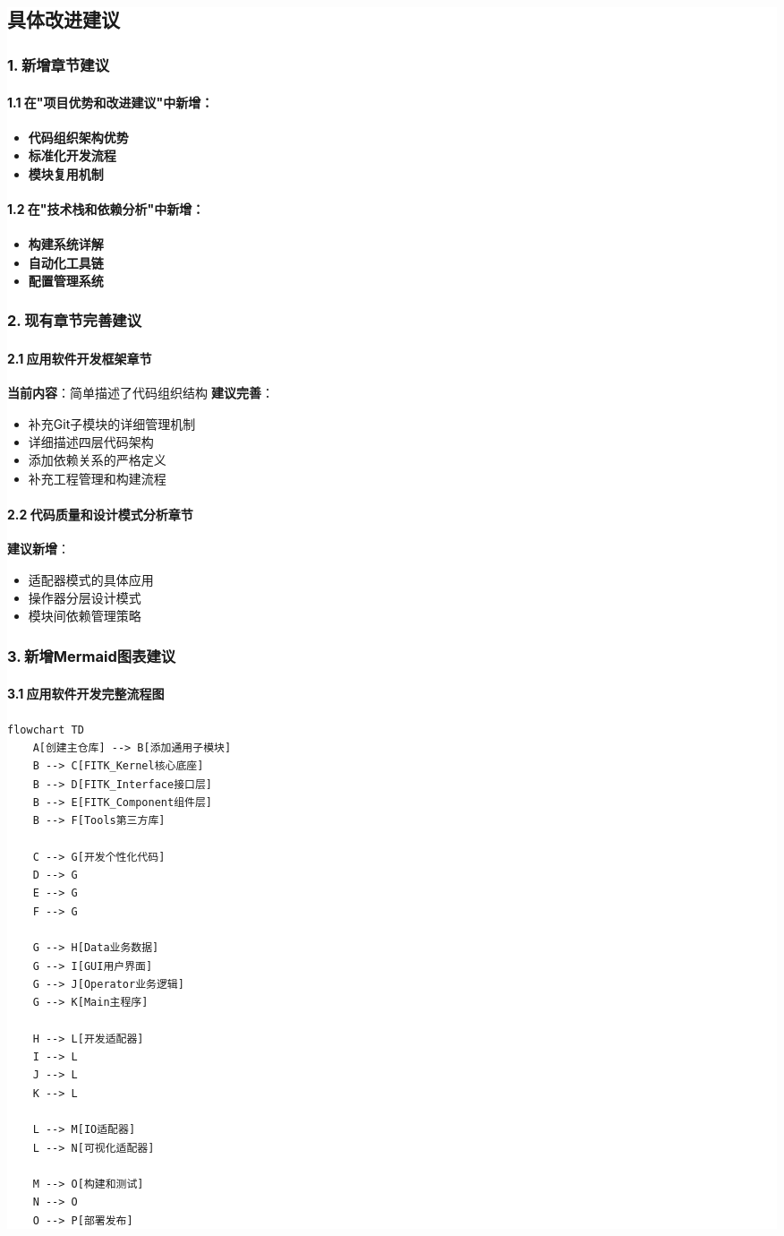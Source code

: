 ## 具体改进建议

### 1. 新增章节建议

#### 1.1 在"项目优势和改进建议"中新增：
- **代码组织架构优势**
- **标准化开发流程**
- **模块复用机制**

#### 1.2 在"技术栈和依赖分析"中新增：
- **构建系统详解**
- **自动化工具链**
- **配置管理系统**

### 2. 现有章节完善建议

#### 2.1 应用软件开发框架章节
**当前内容**：简单描述了代码组织结构
**建议完善**：
- 补充Git子模块的详细管理机制
- 详细描述四层代码架构
- 添加依赖关系的严格定义
- 补充工程管理和构建流程

#### 2.2 代码质量和设计模式分析章节
**建议新增**：
- 适配器模式的具体应用
- 操作器分层设计模式
- 模块间依赖管理策略

### 3. 新增Mermaid图表建议

#### 3.1 应用软件开发完整流程图
```mermaid
flowchart TD
    A[创建主仓库] --> B[添加通用子模块]
    B --> C[FITK_Kernel核心底座]
    B --> D[FITK_Interface接口层]
    B --> E[FITK_Component组件层]
    B --> F[Tools第三方库]
    
    C --> G[开发个性化代码]
    D --> G
    E --> G
    F --> G
    
    G --> H[Data业务数据]
    G --> I[GUI用户界面]
    G --> J[Operator业务逻辑]
    G --> K[Main主程序]
    
    H --> L[开发适配器]
    I --> L
    J --> L
    K --> L
    
    L --> M[IO适配器]
    L --> N[可视化适配器]
    
    M --> O[构建和测试]
    N --> O
    O --> P[部署发布]
```